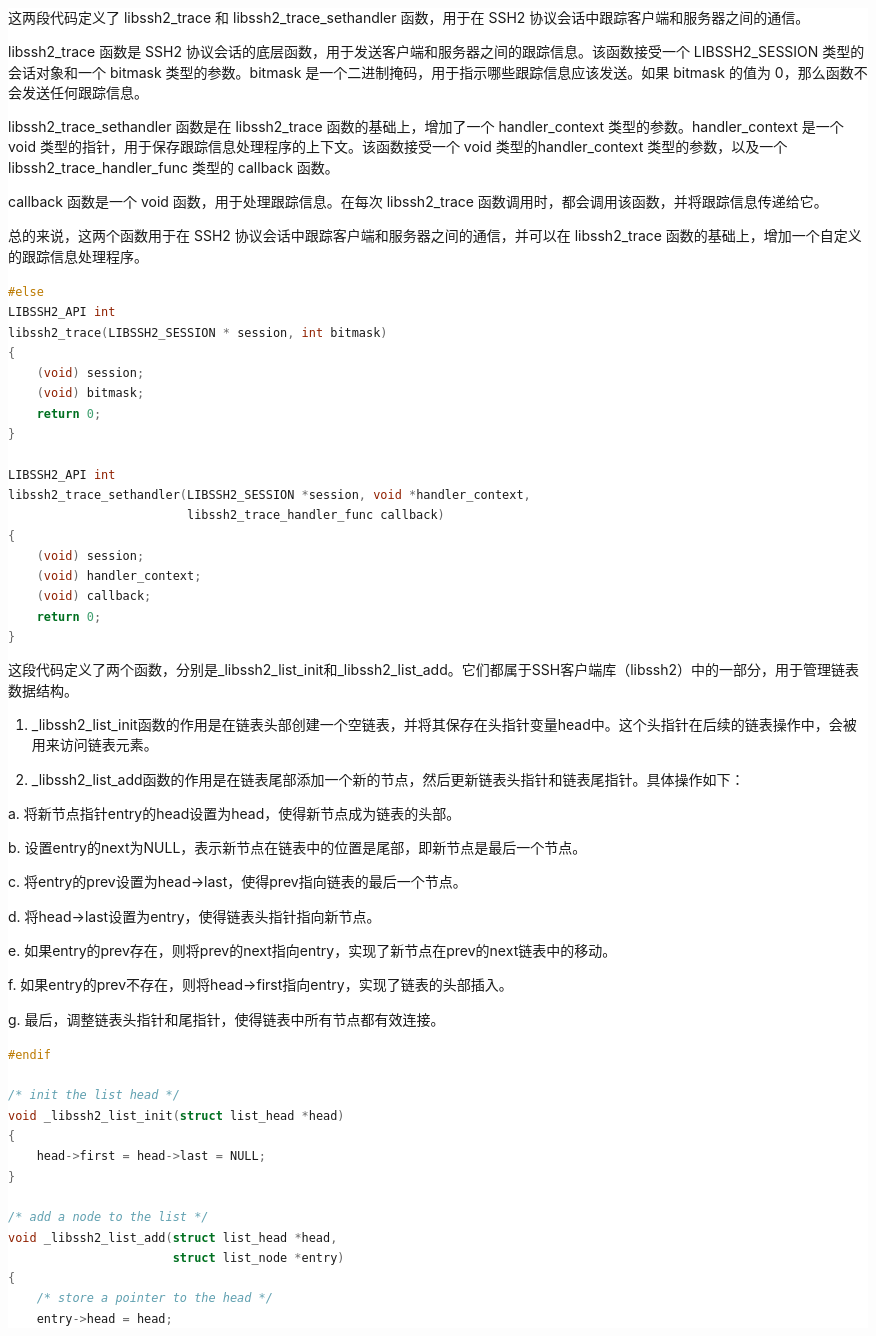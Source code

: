 这两段代码定义了 libssh2_trace 和 libssh2_trace_sethandler 函数，用于在 SSH2 协议会话中跟踪客户端和服务器之间的通信。

libssh2_trace 函数是 SSH2 协议会话的底层函数，用于发送客户端和服务器之间的跟踪信息。该函数接受一个 LIBSSH2_SESSION 类型的会话对象和一个 bitmask 类型的参数。bitmask 是一个二进制掩码，用于指示哪些跟踪信息应该发送。如果 bitmask 的值为 0，那么函数不会发送任何跟踪信息。

libssh2_trace_sethandler 函数是在 libssh2_trace 函数的基础上，增加了一个 handler_context 类型的参数。handler_context 是一个 void 类型的指针，用于保存跟踪信息处理程序的上下文。该函数接受一个 void 类型的handler_context 类型的参数，以及一个 libssh2_trace_handler_func 类型的 callback 函数。

callback 函数是一个 void 函数，用于处理跟踪信息。在每次 libssh2_trace 函数调用时，都会调用该函数，并将跟踪信息传递给它。

总的来说，这两个函数用于在 SSH2 协议会话中跟踪客户端和服务器之间的通信，并可以在 libssh2_trace 函数的基础上，增加一个自定义的跟踪信息处理程序。


```cpp
#else
LIBSSH2_API int
libssh2_trace(LIBSSH2_SESSION * session, int bitmask)
{
    (void) session;
    (void) bitmask;
    return 0;
}

LIBSSH2_API int
libssh2_trace_sethandler(LIBSSH2_SESSION *session, void *handler_context,
                         libssh2_trace_handler_func callback)
{
    (void) session;
    (void) handler_context;
    (void) callback;
    return 0;
}
```

这段代码定义了两个函数，分别是_libssh2_list_init和_libssh2_list_add。它们都属于SSH客户端库（libssh2）中的一部分，用于管理链表数据结构。

1. _libssh2_list_init函数的作用是在链表头部创建一个空链表，并将其保存在头指针变量head中。这个头指针在后续的链表操作中，会被用来访问链表元素。

2. _libssh2_list_add函数的作用是在链表尾部添加一个新的节点，然后更新链表头指针和链表尾指针。具体操作如下：

  a. 将新节点指针entry的head设置为head，使得新节点成为链表的头部。
  
  b. 设置entry的next为NULL，表示新节点在链表中的位置是尾部，即新节点是最后一个节点。
  
  c. 将entry的prev设置为head->last，使得prev指向链表的最后一个节点。
  
  d. 将head->last设置为entry，使得链表头指针指向新节点。
  
  e. 如果entry的prev存在，则将prev的next指向entry，实现了新节点在prev的next链表中的移动。
  
  f. 如果entry的prev不存在，则将head->first指向entry，实现了链表的头部插入。
  
  g. 最后，调整链表头指针和尾指针，使得链表中所有节点都有效连接。


```cpp
#endif

/* init the list head */
void _libssh2_list_init(struct list_head *head)
{
    head->first = head->last = NULL;
}

/* add a node to the list */
void _libssh2_list_add(struct list_head *head,
                       struct list_node *entry)
{
    /* store a pointer to the head */
    entry->head = head;

```